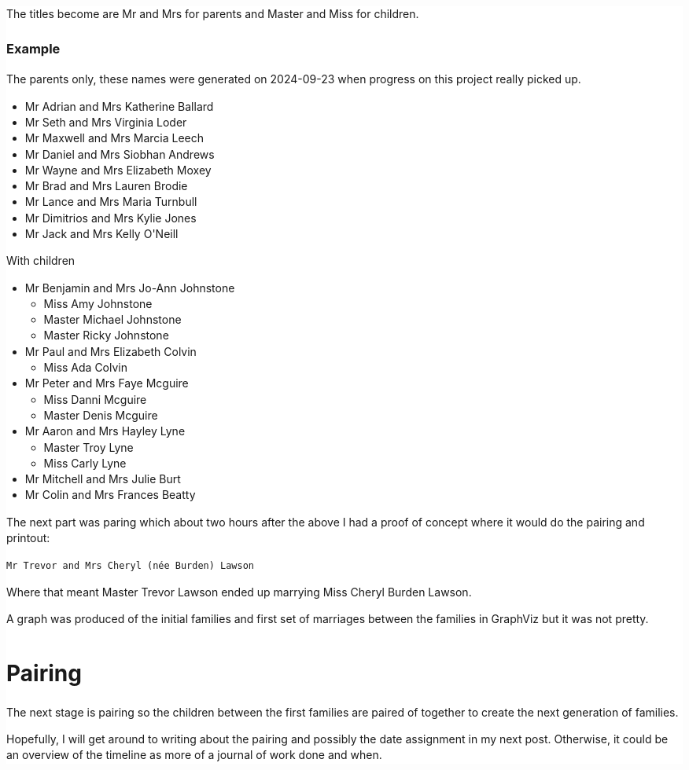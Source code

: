 The titles become are Mr and Mrs for parents and Master and Miss for children.

### Example
The parents only, these names were generated on 2024-09-23 when progress on
this project really picked up.

* Mr Adrian and Mrs Katherine Ballard
* Mr Seth and Mrs Virginia Loder
* Mr Maxwell and Mrs Marcia Leech
* Mr Daniel and Mrs Siobhan Andrews
* Mr Wayne and Mrs Elizabeth Moxey
* Mr Brad and Mrs Lauren Brodie
* Mr Lance and Mrs Maria Turnbull
* Mr Dimitrios and Mrs Kylie Jones
* Mr Jack and Mrs Kelly O'Neill

With children
* Mr Benjamin and Mrs Jo-Ann Johnstone
   * Miss Amy Johnstone
   * Master Michael Johnstone
   * Master Ricky Johnstone
* Mr Paul and Mrs Elizabeth Colvin
   * Miss Ada Colvin
* Mr Peter and Mrs Faye Mcguire
   * Miss Danni Mcguire
   * Master Denis Mcguire
* Mr Aaron and Mrs Hayley Lyne
   * Master Troy Lyne
   * Miss Carly Lyne
* Mr Mitchell and Mrs Julie Burt
* Mr Colin and Mrs Frances Beatty

The next part was paring which about two hours after the above I had a proof of
concept where it would do the pairing and printout:
```
Mr Trevor and Mrs Cheryl (née Burden) Lawson
```
Where that meant Master Trevor Lawson ended up marrying Miss Cheryl Burden
Lawson.

A graph was produced of the initial families and first set of marriages between
the families in GraphViz but it was not pretty.

Pairing
=======
The next stage is pairing so the children between the first families are paired
of together to create the next generation of families.

Hopefully, I will get around to writing about the pairing and possibly the
date assignment in my next post. Otherwise, it could be an overview of the
timeline as more of a journal of work done and when.

[0]: https://data.sa.gov.au/data/dataset/popular-baby-names
[1]: https://data.nsw.gov.au/data/dataset/deceased-estate-files-1880-1923
[2]: https://data.nsw.gov.au/data/dataset/convict-indexes
[3]: http://creativecommons.org/licenses/by/4.0
[4]: https://www.abs.gov.au/statistics/people/population/births-australia/latest-release